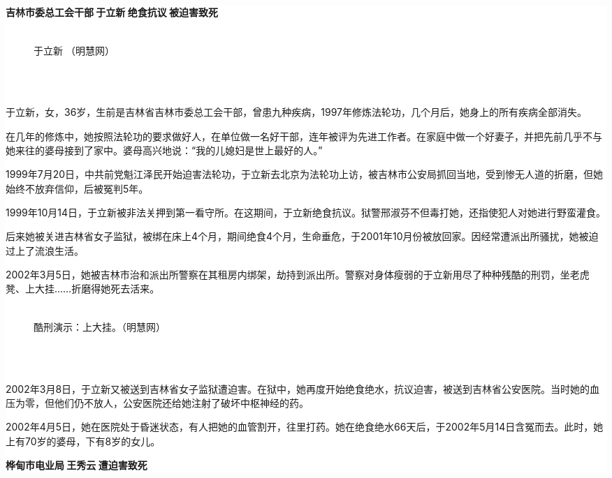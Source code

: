  <p>
  <strong>
   吉林市委总工会干部
   <ok href="https://www.ntdtv.com/gb/于立新.htm">
    于立新
   </ok>
   绝食抗议
   <ok href="https://www.ntdtv.com/gb/被迫害致死.htm">
    被迫害致死
   </ok>
  </strong>
 </p>
 <figure class="wp-caption aligncenter" id="attachment_102696578" style="width: 132px">
  <img alt="" class="size-full wp-image-102696578" src="https://i.ntdtv.com/assets/uploads/2019/10/1-523.jpg">
   <br/><figcaption class="wp-caption-text">
    <ok href="https://www.ntdtv.com/gb/于立新.htm">
     于立新
    </ok>
    （明慧网）
   </figcaption><br/>
  </img>
 </figure><br/>
 <p>
  于立新，女，36岁，生前是吉林省吉林市委总工会干部，曾患九种疾病，1997年修炼法轮功，几个月后，她身上的所有疾病全部消失。
 </p>
 <p>
  在几年的修炼中，她按照法轮功的要求做好人，在单位做一名好干部，连年被评为先进工作者。在家庭中做一个好妻子，并把先前几乎不与她来往的婆母接到了家中。婆母高兴地说：“我的儿媳妇是世上最好的人。”
 </p>
 <p>
  1999年7月20日，中共前党魁江泽民开始迫害法轮功，于立新去北京为法轮功上访，被吉林市公安局抓回当地，受到惨无人道的折磨，但她始终不放弃信仰，后被冤判5年。
 </p>
 <p>
  1999年10月14日，于立新被非法关押到第一看守所。在这期间，于立新绝食抗议。狱警邢淑芬不但毒打她，还指使犯人对她进行野蛮灌食。
 </p>
 <p>
  后来她被关进吉林省女子监狱，被绑在床上4个月，期间绝食4个月，生命垂危，于2001年10月份被放回家。因经常遭派出所骚扰，她被迫过上了流浪生活。
 </p>
 <p>
  2002年3月5日，她被吉林市治和派出所警察在其租房内绑架，劫持到派出所。警察对身体瘦弱的于立新用尽了种种残酷的刑罚，坐老虎凳、上大挂……折磨得她死去活来。
 </p>
 <figure class="wp-caption aligncenter" id="attachment_102696579" style="width: 598px">
  <img alt="" class="size-full wp-image-102696579" src="https://i.ntdtv.com/assets/uploads/2019/10/2-185.jpg">
   <br/><figcaption class="wp-caption-text">
    酷刑演示：上大挂。（明慧网）
   </figcaption><br/>
  </img>
 </figure><br/>
 <p>
  2002年3月8日，于立新又被送到吉林省女子监狱遭迫害。在狱中，她再度开始绝食绝水，抗议迫害，被送到吉林省公安医院。当时她的血压为零，但他们仍不放人，公安医院还给她注射了破坏中枢神经的药。
 </p>
 <p>
  2002年4月5日，她在医院处于昏迷状态，有人把她的血管割开，往里打药。她在绝食绝水66天后，于2002年5月14日含冤而去。此时，她上有70岁的婆母，下有8岁的女儿。
 </p>
 <p>
  <strong>
   桦甸市电业局
   <ok href="https://www.ntdtv.com/gb/王秀云.htm">
    王秀云
   </ok>
   遭迫害致死
  </strong>
 </p>